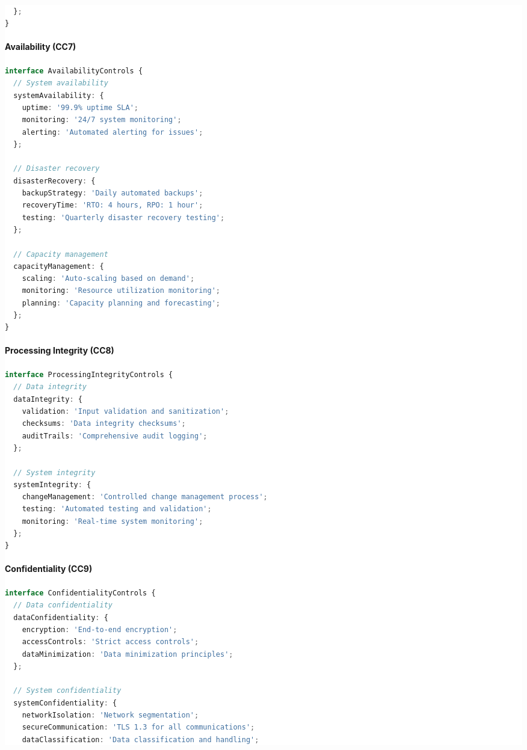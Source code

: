 ```typescript
  };
}
```

#### **Availability (CC7)**
```typescript
interface AvailabilityControls {
  // System availability
  systemAvailability: {
    uptime: '99.9% uptime SLA';
    monitoring: '24/7 system monitoring';
    alerting: 'Automated alerting for issues';
  };
  
  // Disaster recovery
  disasterRecovery: {
    backupStrategy: 'Daily automated backups';
    recoveryTime: 'RTO: 4 hours, RPO: 1 hour';
    testing: 'Quarterly disaster recovery testing';
  };
  
  // Capacity management
  capacityManagement: {
    scaling: 'Auto-scaling based on demand';
    monitoring: 'Resource utilization monitoring';
    planning: 'Capacity planning and forecasting';
  };
}
```

#### **Processing Integrity (CC8)**
```typescript
interface ProcessingIntegrityControls {
  // Data integrity
  dataIntegrity: {
    validation: 'Input validation and sanitization';
    checksums: 'Data integrity checksums';
    auditTrails: 'Comprehensive audit logging';
  };
  
  // System integrity
  systemIntegrity: {
    changeManagement: 'Controlled change management process';
    testing: 'Automated testing and validation';
    monitoring: 'Real-time system monitoring';
  };
}
```

#### **Confidentiality (CC9)**
```typescript
interface ConfidentialityControls {
  // Data confidentiality
  dataConfidentiality: {
    encryption: 'End-to-end encryption';
    accessControls: 'Strict access controls';
    dataMinimization: 'Data minimization principles';
  };
  
  // System confidentiality
  systemConfidentiality: {
    networkIsolation: 'Network segmentation';
    secureCommunication: 'TLS 1.3 for all communications';
    dataClassification: 'Data classification and handling';
```